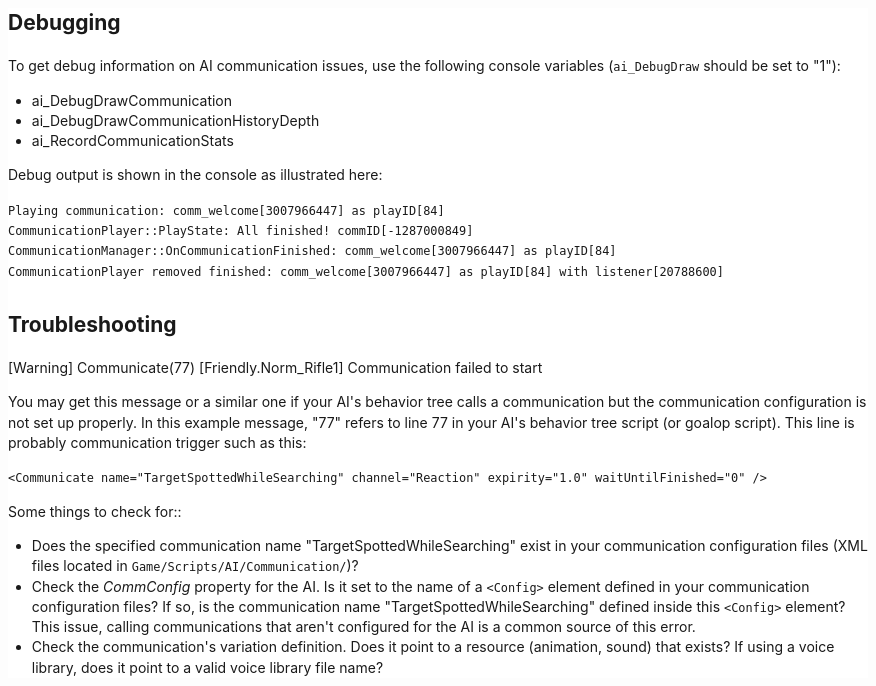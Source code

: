 ## Debugging<a name="ai-scripting-communication-debugging"></a>

To get debug information on AI communication issues, use the following console variables \(`ai_DebugDraw` should be set to "1"\):
+ ai\_DebugDrawCommunication
+ ai\_DebugDrawCommunicationHistoryDepth 
+ ai\_RecordCommunicationStats

Debug output is shown in the console as illustrated here:

```
Playing communication: comm_welcome[3007966447] as playID[84] 
CommunicationPlayer::PlayState: All finished! commID[-1287000849] 
CommunicationManager::OnCommunicationFinished: comm_welcome[3007966447] as playID[84] 
CommunicationPlayer removed finished: comm_welcome[3007966447] as playID[84] with listener[20788600]
```

## Troubleshooting<a name="ai-scripting-communication-troubleshooting"></a>

\[Warning\] Communicate\(77\) \[Friendly\.Norm\_Rifle1\] Communication failed to start

You may get this message or a similar one if your AI's behavior tree calls a communication but the communication configuration is not set up properly\. In this example message, "77" refers to line 77 in your AI's behavior tree script \(or goalop script\)\. This line is probably communication trigger such as this: 

```
<Communicate name="TargetSpottedWhileSearching" channel="Reaction" expirity="1.0" waitUntilFinished="0" />
```

Some things to check for::
+ Does the specified communication name "TargetSpottedWhileSearching" exist in your communication configuration files \(XML files located in `Game/Scripts/AI/Communication/`\)?
+ Check the *CommConfig* property for the AI\. Is it set to the name of a `<Config>` element defined in your communication configuration files? If so, is the communication name "TargetSpottedWhileSearching" defined inside this `<Config>` element? This issue, calling communications that aren't configured for the AI is a common source of this error\.
+ Check the communication's variation definition\. Does it point to a resource \(animation, sound\) that exists? If using a voice library, does it point to a valid voice library file name?